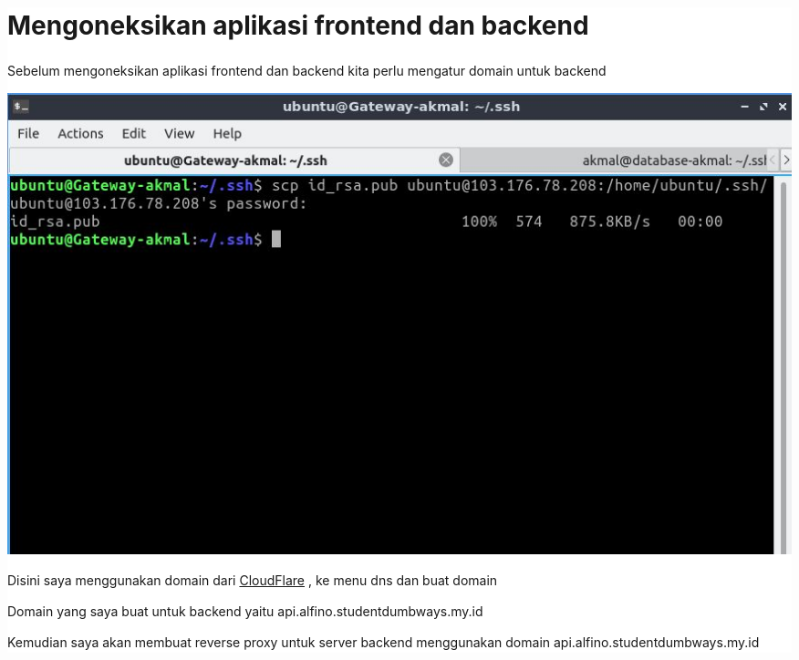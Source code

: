 # Mengoneksikan aplikasi frontend dan backend

Sebelum mengoneksikan aplikasi frontend dan backend kita perlu mengatur domain untuk backend

![image](assets/6.jpg)

Disini saya menggunakan domain dari [CloudFlare](cloudflare.com) , ke menu dns dan buat domain

Domain yang saya buat untuk backend yaitu api.alfino.studentdumbways.my.id 

Kemudian saya akan membuat reverse proxy untuk server backend menggunakan domain api.alfino.studentdumbways.my.id 
